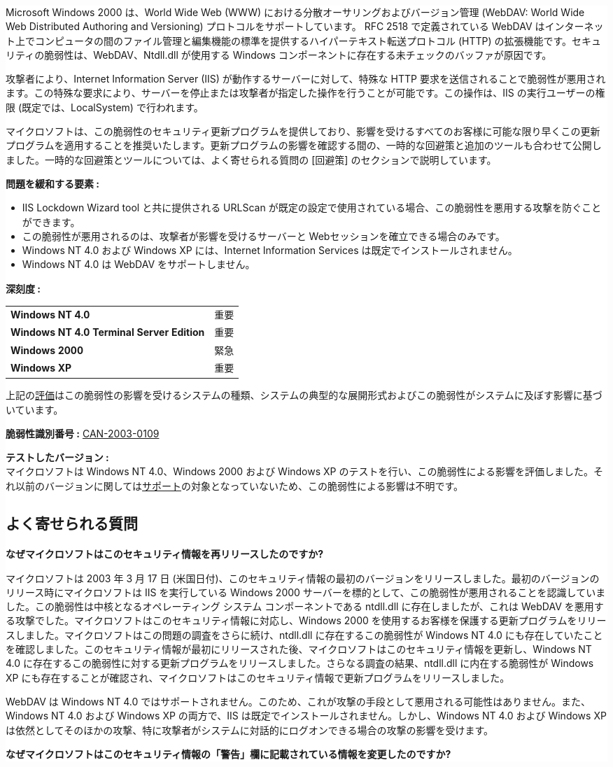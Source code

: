 Microsoft Windows 2000 は、World Wide Web (WWW) における分散オーサリングおよびバージョン管理 (WebDAV: World Wide Web Distributed Authoring and Versioning) プロトコルをサポートしています。 RFC 2518 で定義されている WebDAV はインターネット上でコンピュータの間のファイル管理と編集機能の標準を提供するハイパーテキスト転送プロトコル (HTTP) の拡張機能です。セキュリティの脆弱性は、WebDAV、Ntdll.dll が使用する Windows コンポーネントに存在する未チェックのバッファが原因です。

攻撃者により、Internet Information Server (IIS) が動作するサーバーに対して、特殊な HTTP 要求を送信されることで脆弱性が悪用されます。この特殊な要求により、サーバーを停止または攻撃者が指定した操作を行うことが可能です。この操作は、IIS の実行ユーザーの権限 (既定では、LocalSystem) で行われます。

マイクロソフトは、この脆弱性のセキュリティ更新プログラムを提供しており、影響を受けるすべてのお客様に可能な限り早くこの更新プログラムを適用することを推奨いたします。更新プログラムの影響を確認する間の、一時的な回避策と追加のツールも合わせて公開しました。一時的な回避策とツールについては、よく寄せられる質問の \[回避策\] のセクションで説明しています。

**問題を緩和する要素 :**  

-   IIS Lockdown Wizard tool と共に提供される URLScan が既定の設定で使用されている場合、この脆弱性を悪用する攻撃を防ぐことができます。
-   この脆弱性が悪用されるのは、攻撃者が影響を受けるサーバーと Webセッションを確立できる場合のみです。
-   Windows NT 4.0 および Windows XP には、Internet Information Services は既定でインストールされません。
-   Windows NT 4.0 は WebDAV をサポートしません。

**深刻度 :**  

|                                            |      |
|--------------------------------------------|------|
| **Windows NT 4.0**                         | 重要 |
| **Windows NT 4.0 Terminal Server Edition** | 重要 |
| **Windows 2000**                           | 緊急 |
| **Windows XP**                             | 重要 |

上記の[評価](https://technet.microsoft.com/security/bulletin/rating)はこの脆弱性の影響を受けるシステムの種類、システムの典型的な展開形式およびこの脆弱性がシステムに及ぼす影響に基づいています。

**脆弱性識別番号 :**  [CAN-2003-0109](https://www.cve.mitre.org/cgi-bin/cvename.cgi?name=can-2003-0109)

**テストしたバージョン :**  
マイクロソフトは Windows NT 4.0、Windows 2000 および Windows XP のテストを行い、この脆弱性による影響を評価しました。それ以前のバージョンに関しては[サポート](https://www.microsoft.com/lifecycle)の対象となっていないため、この脆弱性による影響は不明です。

よく寄せられる質問
------------------

<span></span>
**なぜマイクロソフトはこのセキュリティ情報を再リリースしたのですか?**  

マイクロソフトは 2003 年 3 月 17 日 (米国日付)、このセキュリティ情報の最初のバージョンをリリースしました。最初のバージョンのリリース時にマイクロソフトは IIS を実行している Windows 2000 サーバーを標的として、この脆弱性が悪用されることを認識していました。この脆弱性は中核となるオペレーティング システム コンポーネントである ntdll.dll に存在しましたが、これは WebDAV を悪用する攻撃でした。マイクロソフトはこのセキュリティ情報に対応し、Windows 2000 を使用するお客様を保護する更新プログラムをリリースしました。マイクロソフトはこの問題の調査をさらに続け、ntdll.dll に存在するこの脆弱性が Windows NT 4.0 にも存在していたことを確認しました。このセキュリティ情報が最初にリリースされた後、マイクロソフトはこのセキュリティ情報を更新し、Windows NT 4.0 に存在するこの脆弱性に対する更新プログラムをリリースしました。さらなる調査の結果、ntdll.dll に内在する脆弱性が Windows XP にも存在することが確認され、マイクロソフトはこのセキュリティ情報で更新プログラムをリリースしました。

WebDAV は Windows NT 4.0 ではサポートされません。このため、これが攻撃の手段として悪用される可能性はありません。また、Windows NT 4.0 および Windows XP の両方で、IIS は既定でインストールされません。しかし、Windows NT 4.0 および Windows XP は依然としてそのほかの攻撃、特に攻撃者がシステムに対話的にログオンできる場合の攻撃の影響を受けます。

**なぜマイクロソフトはこのセキュリティ情報の「警告」欄に記載されている情報を変更したのですか?**  
